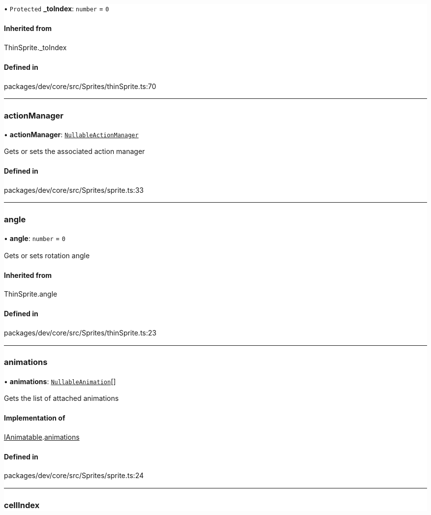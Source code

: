 • `Protected` **\_toIndex**: `number` = `0`

#### Inherited from

ThinSprite.\_toIndex

#### Defined in

packages/dev/core/src/Sprites/thinSprite.ts:70

___

### actionManager

• **actionManager**: [`Nullable`](../modules.md#nullable)[`ActionManager`](ActionManager.md)

Gets or sets the associated action manager

#### Defined in

packages/dev/core/src/Sprites/sprite.ts:33

___

### angle

• **angle**: `number` = `0`

Gets or sets rotation angle

#### Inherited from

ThinSprite.angle

#### Defined in

packages/dev/core/src/Sprites/thinSprite.ts:23

___

### animations

• **animations**: [`Nullable`](../modules.md#nullable)[`Animation`](Animation.md)[]

Gets the list of attached animations

#### Implementation of

[IAnimatable](../interfaces/IAnimatable.md).[animations](../interfaces/IAnimatable.md#animations)

#### Defined in

packages/dev/core/src/Sprites/sprite.ts:24

___

### cellIndex
